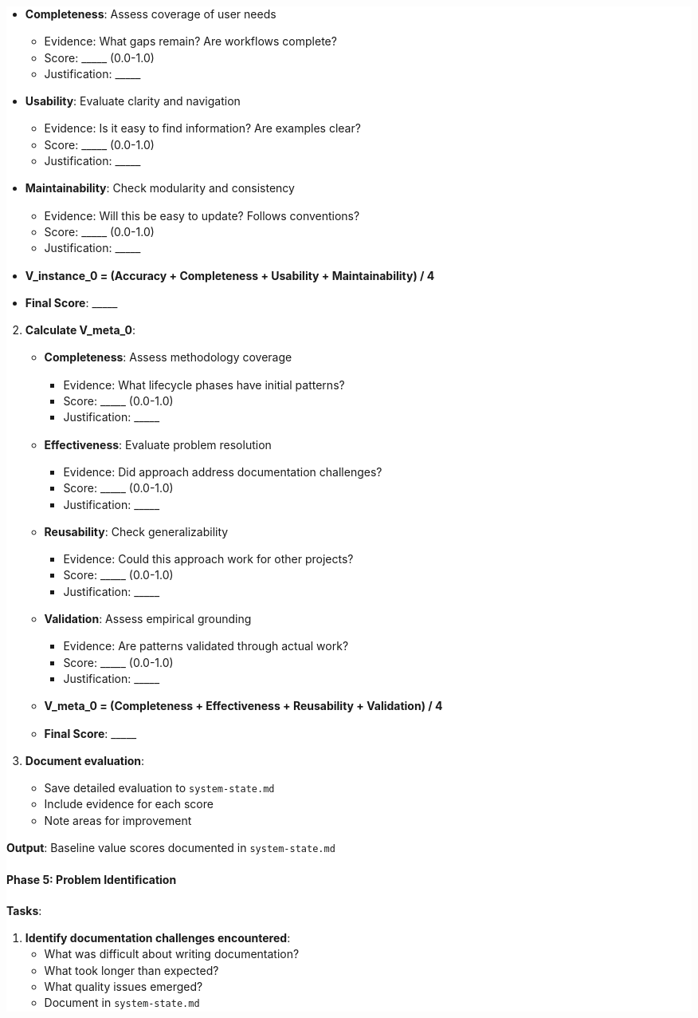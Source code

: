    - **Completeness**: Assess coverage of user needs
     - Evidence: What gaps remain? Are workflows complete?
     - Score: _____ (0.0-1.0)
     - Justification: _____

   - **Usability**: Evaluate clarity and navigation
     - Evidence: Is it easy to find information? Are examples clear?
     - Score: _____ (0.0-1.0)
     - Justification: _____

   - **Maintainability**: Check modularity and consistency
     - Evidence: Will this be easy to update? Follows conventions?
     - Score: _____ (0.0-1.0)
     - Justification: _____

   - **V_instance_0 = (Accuracy + Completeness + Usability + Maintainability) / 4**
   - **Final Score**: _____

2. **Calculate V_meta_0**:
   - **Completeness**: Assess methodology coverage
     - Evidence: What lifecycle phases have initial patterns?
     - Score: _____ (0.0-1.0)
     - Justification: _____

   - **Effectiveness**: Evaluate problem resolution
     - Evidence: Did approach address documentation challenges?
     - Score: _____ (0.0-1.0)
     - Justification: _____

   - **Reusability**: Check generalizability
     - Evidence: Could this approach work for other projects?
     - Score: _____ (0.0-1.0)
     - Justification: _____

   - **Validation**: Assess empirical grounding
     - Evidence: Are patterns validated through actual work?
     - Score: _____ (0.0-1.0)
     - Justification: _____

   - **V_meta_0 = (Completeness + Effectiveness + Reusability + Validation) / 4**
   - **Final Score**: _____

3. **Document evaluation**:
   - Save detailed evaluation to `system-state.md`
   - Include evidence for each score
   - Note areas for improvement

**Output**: Baseline value scores documented in `system-state.md`

#### Phase 5: Problem Identification

**Tasks**:

1. **Identify documentation challenges encountered**:
   - What was difficult about writing documentation?
   - What took longer than expected?
   - What quality issues emerged?
   - Document in `system-state.md`
